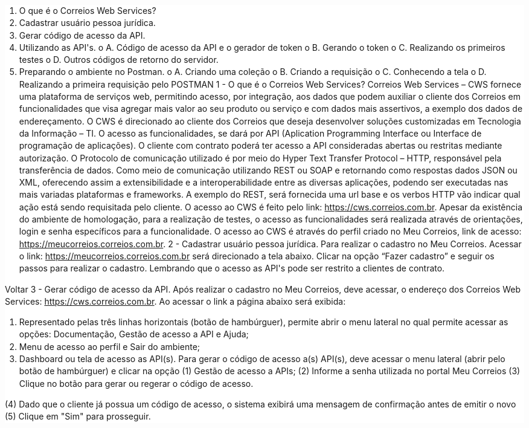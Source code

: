 1.	O que é o Correios Web Services?
2.	Cadastrar usuário pessoa jurídica.
3.	Gerar código de acesso da API.
4.	Utilizando as API's.
o	A. Código de acesso da API e o gerador de token
o	B. Gerando o token
o	C. Realizando os primeiros testes
o	D. Outros códigos de retorno do servidor.
5.	Preparando o ambiente no Postman.
o	A. Criando uma coleção
o	B. Criando a requisição
o	C. Conhecendo a tela
o	D. Realizando a primeira requisição pelo POSTMAN
1 - O que é o Correios Web Services?
Correios Web Services – CWS fornece uma plataforma de serviços web, permitindo acesso, por integração, aos dados que podem auxiliar o cliente dos Correios em funcionalidades que visa agregar mais valor ao seu produto ou serviço e com dados mais assertivos, a exemplo dos dados de endereçamento. O CWS é direcionado ao cliente dos Correios que deseja desenvolver soluções customizadas em Tecnologia da Informação – TI.
O acesso as funcionalidades, se dará por API (Aplication Programming Interface ou Interface de programação de aplicações). O cliente com contrato poderá ter acesso a API consideradas abertas ou restritas mediante autorização.
O Protocolo de comunicação utilizado é por meio do Hyper Text Transfer Protocol – HTTP, responsável pela transferência de dados. Como meio de comunicação utilizando REST ou SOAP e retornando como respostas dados JSON ou XML, oferecendo assim a extensibilidade e a interoperabilidade entre as diversas aplicações, podendo ser executadas nas mais variadas plataformas e frameworks.
A exemplo do REST, será fornecida uma url base e os verbos HTTP vão indicar qual ação está sendo requisitada pelo cliente.
O acesso ao CWS é feito pelo link: https://cws.correios.com.br. Apesar da existência do ambiente de homologação, para a realização de testes, o acesso as funcionalidades será realizada através de orientações, login e senha específicos para a funcionalidade.
O acesso ao CWS é através do perfil criado no Meu Correios, link de acesso: https://meucorreios.correios.com.br.
2 - Cadastrar usuário pessoa jurídica.
Para realizar o cadastro no Meu Correios. Acessar o link: https://meucorreios.correios.com.br será direcionado a tela abaixo. Clicar na opção “Fazer cadastro” e seguir os passos para realizar o cadastro. Lembrando que o acesso as API's pode ser restrito a clientes de contrato.
 
Voltar
3 - Gerar código de acesso da API.
Após realizar o cadastro no Meu Correios, deve acessar, o endereço dos Correios Web Services: https://cws.correios.com.br. Ao acessar o link a página abaixo será exibida:
 
1.	Representado pelas três linhas horizontais (botão de hambúrguer), permite abrir o menu lateral no qual permite acessar as opções: Documentação, Gestão de acesso a API e Ajuda;
2.	Menu de acesso ao perfil e Sair do ambiente;
3.	Dashboard ou tela de acesso as API(s).
Para gerar o código de acesso a(s) API(s), deve acessar o menu lateral (abrir pelo botão de hambúrguer) e clicar na opção (1) Gestão de acesso a APIs; (2) Informe a senha utilizada no portal Meu Correios (3) Clique no botão para gerar ou regerar o código de acesso.
 
(4) Dado que o cliente já possua um código de acesso, o sistema exibirá uma mensagem de confirmação antes de emitir o novo (5) Clique em "Sim" para prosseguir.
 